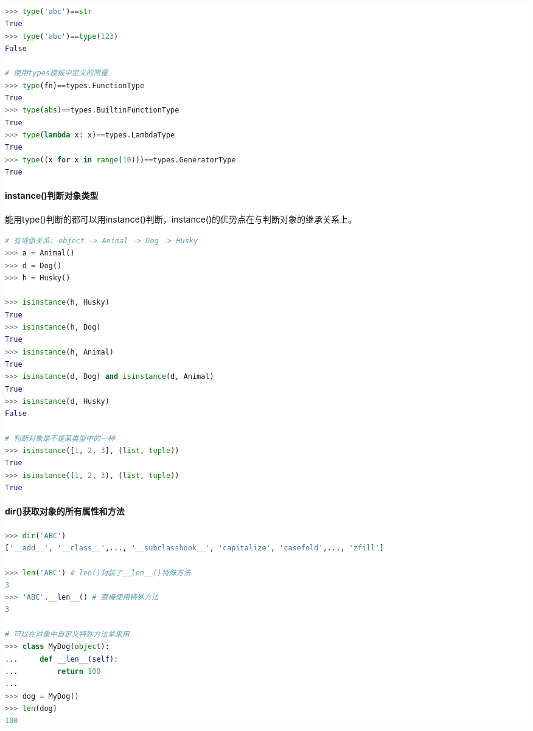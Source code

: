 ```python
>>> type('abc')==str
True
>>> type('abc')==type(123)
False

# 使用types模板中定义的常量
>>> type(fn)==types.FunctionType
True
>>> type(abs)==types.BuiltinFunctionType
True
>>> type(lambda x: x)==types.LambdaType
True
>>> type((x for x in range(10)))==types.GeneratorType
True
```

#### instance()判断对象类型

能用type()判断的都可以用instance()判断，instance()的优势点在与判断对象的继承关系上。

```python
# 有继承关系: object -> Animal -> Dog -> Husky
>>> a = Animal()
>>> d = Dog()
>>> h = Husky()

>>> isinstance(h, Husky)
True
>>> isinstance(h, Dog)
True
>>> isinstance(h, Animal)
True
>>> isinstance(d, Dog) and isinstance(d, Animal)
True
>>> isinstance(d, Husky)
False

# 判断对象是不是某类型中的一种
>>> isinstance([1, 2, 3], (list, tuple))
True
>>> isinstance((1, 2, 3), (list, tuple))
True
```

#### dir()获取对象的所有属性和方法

```python
>>> dir('ABC')
['__add__', '__class__',..., '__subclasshook__', 'capitalize', 'casefold',..., 'zfill']

>>> len('ABC') # len()封装了__len__()特殊方法
3
>>> 'ABC'.__len__() # 直接使用特殊方法
3

# 可以在对象中自定义特殊方法拿来用
>>> class MyDog(object):
...     def __len__(self):
...         return 100
...
>>> dog = MyDog()
>>> len(dog)
100
```
